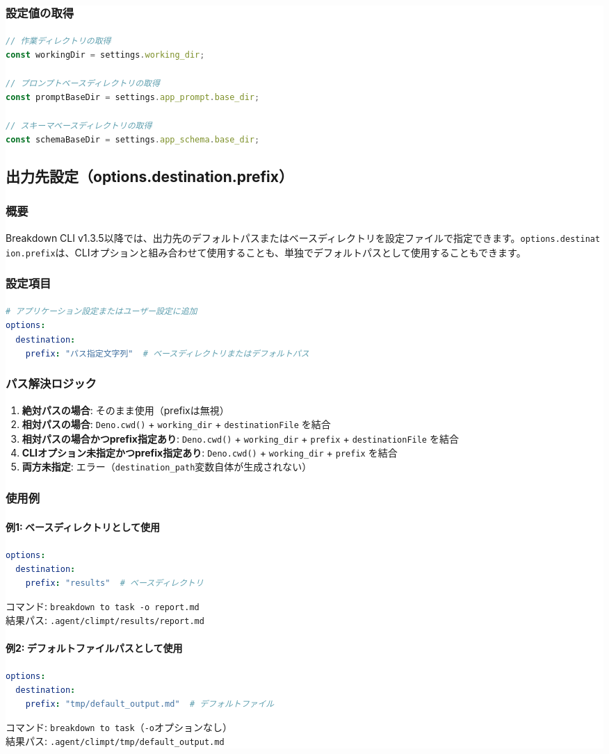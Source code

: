 ### 設定値の取得

```typescript
// 作業ディレクトリの取得
const workingDir = settings.working_dir;

// プロンプトベースディレクトリの取得
const promptBaseDir = settings.app_prompt.base_dir;

// スキーマベースディレクトリの取得
const schemaBaseDir = settings.app_schema.base_dir;
```

## 出力先設定（options.destination.prefix）

### 概要

Breakdown CLI v1.3.5以降では、出力先のデフォルトパスまたはベースディレクトリを設定ファイルで指定できます。`options.destination.prefix`は、CLIオプションと組み合わせて使用することも、単独でデフォルトパスとして使用することもできます。

### 設定項目

```yaml
# アプリケーション設定またはユーザー設定に追加
options:
  destination:
    prefix: "パス指定文字列"  # ベースディレクトリまたはデフォルトパス
```

### パス解決ロジック

1. **絶対パスの場合**: そのまま使用（prefixは無視）
2. **相対パスの場合**: `Deno.cwd()` + `working_dir` + `destinationFile` を結合
3. **相対パスの場合かつprefix指定あり**: `Deno.cwd()` + `working_dir` + `prefix` + `destinationFile` を結合
4. **CLIオプション未指定かつprefix指定あり**: `Deno.cwd()` + `working_dir` + `prefix` を結合
5. **両方未指定**: エラー（`destination_path`変数自体が生成されない）

### 使用例

#### 例1: ベースディレクトリとして使用
```yaml
options:
  destination:
    prefix: "results"  # ベースディレクトリ
```
コマンド: `breakdown to task -o report.md`  
結果パス: `.agent/climpt/results/report.md`

#### 例2: デフォルトファイルパスとして使用
```yaml
options:
  destination:
    prefix: "tmp/default_output.md"  # デフォルトファイル
```
コマンド: `breakdown to task`（`-o`オプションなし）  
結果パス: `.agent/climpt/tmp/default_output.md`

